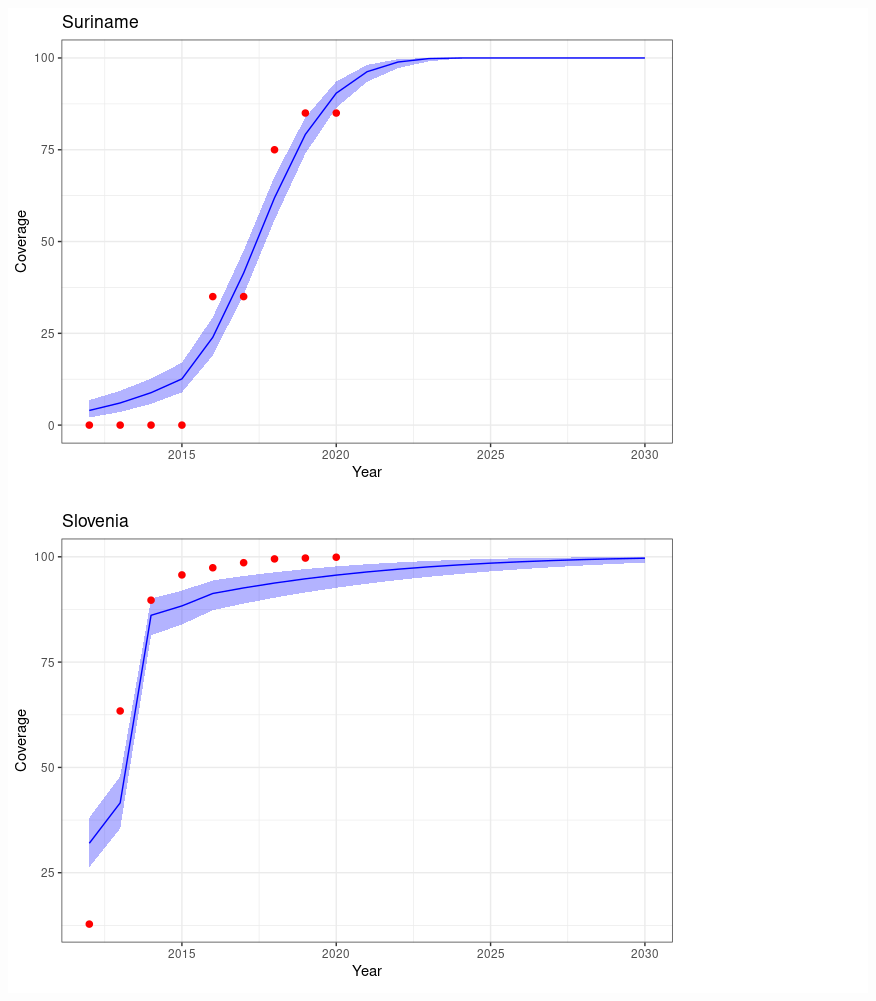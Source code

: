 ![](updated_files/figure-gfm/unnamed-chunk-14-97.png)

![](updated_files/figure-gfm/unnamed-chunk-14-98.png)

